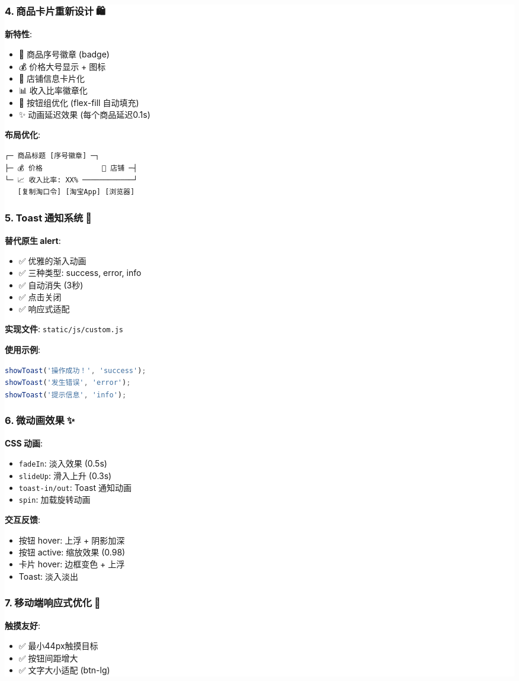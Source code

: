 ### 4. 商品卡片重新设计 🛍️

**新特性**:
- 🎯 商品序号徽章 (badge)
- 💰 价格大号显示 + 图标
- 🏪 店铺信息卡片化
- 📊 收入比率徽章化
- 🎨 按钮组优化 (flex-fill 自动填充)
- ✨ 动画延迟效果 (每个商品延迟0.1s)

**布局优化**:
```
┌─ 商品标题 [序号徽章] ─┐
├─ 💰 价格              🏪 店铺 ─┤
└─ 📈 收入比率: XX% ────────────┘
   [复制淘口令] [淘宝App] [浏览器]
```

### 5. Toast 通知系统 🔔

**替代原生 alert**:
- ✅ 优雅的渐入动画
- ✅ 三种类型: success, error, info
- ✅ 自动消失 (3秒)
- ✅ 点击关闭
- ✅ 响应式适配

**实现文件**: `static/js/custom.js`

**使用示例**:
```javascript
showToast('操作成功！', 'success');
showToast('发生错误', 'error');
showToast('提示信息', 'info');
```

### 6. 微动画效果 ✨

**CSS 动画**:
- `fadeIn`: 淡入效果 (0.5s)
- `slideUp`: 滑入上升 (0.3s)
- `toast-in/out`: Toast 通知动画
- `spin`: 加载旋转动画

**交互反馈**:
- 按钮 hover: 上浮 + 阴影加深
- 按钮 active: 缩放效果 (0.98)
- 卡片 hover: 边框变色 + 上浮
- Toast: 淡入淡出

### 7. 移动端响应式优化 📱

**触摸友好**:
- ✅ 最小44px触摸目标
- ✅ 按钮间距增大
- ✅ 文字大小适配 (btn-lg)
